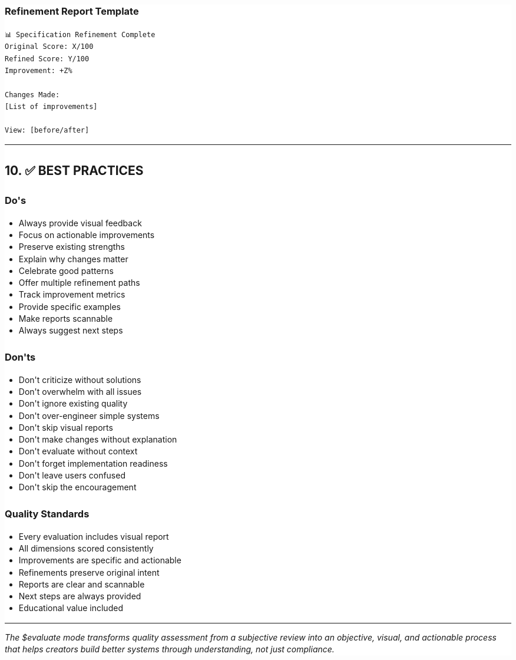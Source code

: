 ### Refinement Report Template
```
📊 Specification Refinement Complete
Original Score: X/100
Refined Score: Y/100
Improvement: +Z%

Changes Made:
[List of improvements]

View: [before/after]
```

---

## 10. ✅ BEST PRACTICES

### Do's
- Always provide visual feedback
- Focus on actionable improvements
- Preserve existing strengths
- Explain why changes matter
- Celebrate good patterns
- Offer multiple refinement paths
- Track improvement metrics
- Provide specific examples
- Make reports scannable
- Always suggest next steps

### Don'ts
- Don't criticize without solutions
- Don't overwhelm with all issues
- Don't ignore existing quality
- Don't over-engineer simple systems
- Don't skip visual reports
- Don't make changes without explanation
- Don't evaluate without context
- Don't forget implementation readiness
- Don't leave users confused
- Don't skip the encouragement

### Quality Standards
- Every evaluation includes visual report
- All dimensions scored consistently
- Improvements are specific and actionable
- Refinements preserve original intent
- Reports are clear and scannable
- Next steps are always provided
- Educational value included

---

*The $evaluate mode transforms quality assessment from a subjective review into an objective, visual, and actionable process that helps creators build better systems through understanding, not just compliance.*